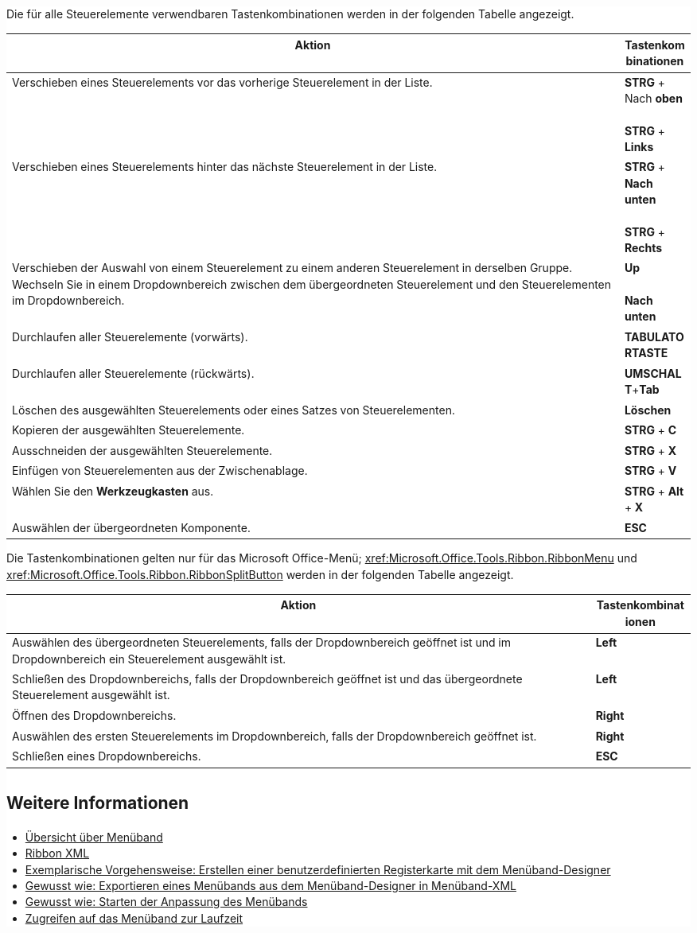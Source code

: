  Die für alle Steuerelemente verwendbaren Tastenkombinationen werden in der folgenden Tabelle angezeigt.

|Aktion|Tastenkombinationen|
|------------|-----------------------|
|Verschieben eines Steuerelements vor das vorherige Steuerelement in der Liste.|**STRG** + Nach **oben**<br /><br /> **STRG** + **Links**|
|Verschieben eines Steuerelements hinter das nächste Steuerelement in der Liste.|**STRG** + **Nach unten**<br /><br /> **STRG** + **Rechts**|
|Verschieben der Auswahl von einem Steuerelement zu einem anderen Steuerelement in derselben Gruppe. Wechseln Sie in einem Dropdownbereich zwischen dem übergeordneten Steuerelement und den Steuerelementen im Dropdownbereich.|**Up**<br /><br /> **Nach unten**|
|Durchlaufen aller Steuerelemente (vorwärts).|**TABULATORTASTE**|
|Durchlaufen aller Steuerelemente (rückwärts).|**UMSCHALT**+**Tab**|
|Löschen des ausgewählten Steuerelements oder eines Satzes von Steuerelementen.|**Löschen**|
|Kopieren der ausgewählten Steuerelemente.|**STRG** + **C**|
|Ausschneiden der ausgewählten Steuerelemente.|**STRG** + **X**|
|Einfügen von Steuerelementen aus der Zwischenablage.|**STRG** + **V**|
|Wählen Sie den **Werkzeugkasten** aus.|**STRG** + **Alt** + **X**|
|Auswählen der übergeordneten Komponente.|**ESC**|

 Die Tastenkombinationen gelten nur für das Microsoft Office-Menü; <xref:Microsoft.Office.Tools.Ribbon.RibbonMenu> und <xref:Microsoft.Office.Tools.Ribbon.RibbonSplitButton> werden in der folgenden Tabelle angezeigt.

|Aktion|Tastenkombinationen|
|------------|-----------------------|
|Auswählen des übergeordneten Steuerelements, falls der Dropdownbereich geöffnet ist und im Dropdownbereich ein Steuerelement ausgewählt ist.|**Left**|
|Schließen des Dropdownbereichs, falls der Dropdownbereich geöffnet ist und das übergeordnete Steuerelement ausgewählt ist.|**Left**|
|Öffnen des Dropdownbereichs.|**Right**|
|Auswählen des ersten Steuerelements im Dropdownbereich, falls der Dropdownbereich geöffnet ist.|**Right**|
|Schließen eines Dropdownbereichs.|**ESC**|

## <a name="see-also"></a>Weitere Informationen

- [Übersicht über Menüband](../vsto/ribbon-overview.md)
- [Ribbon XML](../vsto/ribbon-xml.md)
- [Exemplarische Vorgehensweise: Erstellen einer benutzerdefinierten Registerkarte mit dem Menüband-Designer](../vsto/walkthrough-creating-a-custom-tab-by-using-the-ribbon-designer.md)
- [Gewusst wie: Exportieren eines Menübands aus dem Menüband-Designer in Menüband-XML](../vsto/how-to-export-a-ribbon-from-the-ribbon-designer-to-ribbon-xml.md)
- [Gewusst wie: Starten der Anpassung des Menübands](../vsto/how-to-get-started-customizing-the-ribbon.md)
- [Zugreifen auf das Menüband zur Laufzeit](../vsto/accessing-the-ribbon-at-run-time.md)
